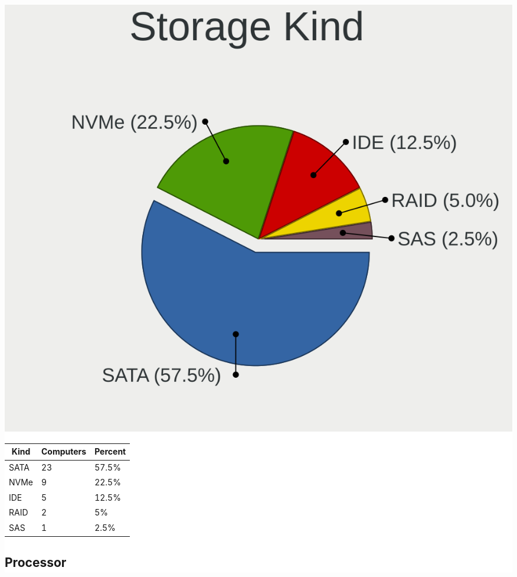 ![Storage Kind](./All/images/pie_chart_bsd/storage_kind.svg)


| Kind | Computers | Percent |
|------|-----------|---------|
| SATA | 23        | 57.5%   |
| NVMe | 9         | 22.5%   |
| IDE  | 5         | 12.5%   |
| RAID | 2         | 5%      |
| SAS  | 1         | 2.5%    |

Processor
---------
